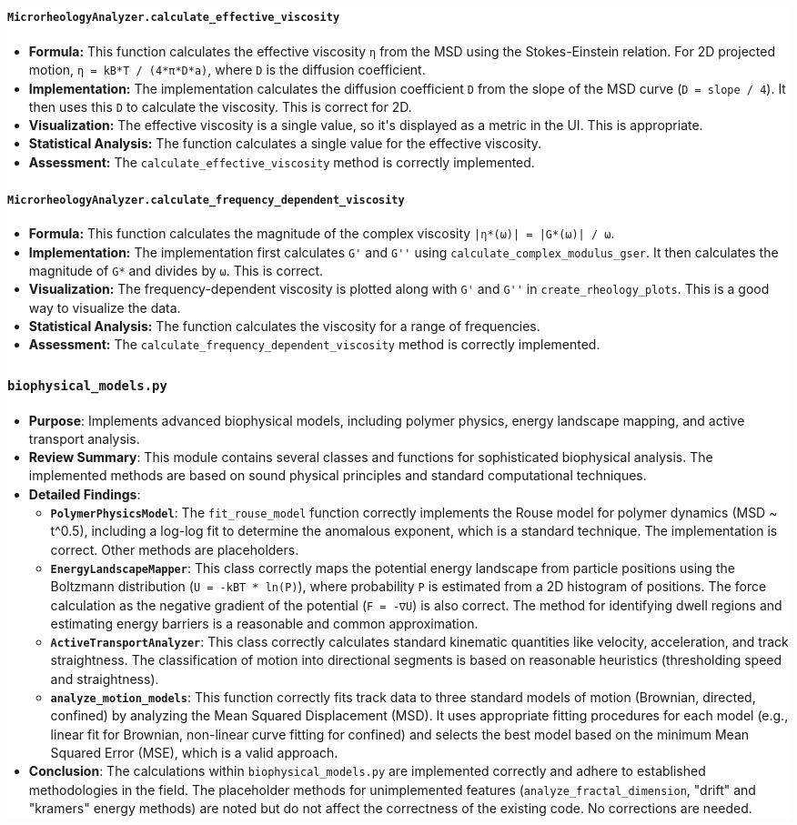#### `MicrorheologyAnalyzer.calculate_effective_viscosity`

-   **Formula:** This function calculates the effective viscosity `η` from the MSD using the Stokes-Einstein relation. For 2D projected motion, `η = kB*T / (4*π*D*a)`, where `D` is the diffusion coefficient.
-   **Implementation:** The implementation calculates the diffusion coefficient `D` from the slope of the MSD curve (`D = slope / 4`). It then uses this `D` to calculate the viscosity. This is correct for 2D.
-   **Visualization:** The effective viscosity is a single value, so it's displayed as a metric in the UI. This is appropriate.
-   **Statistical Analysis:** The function calculates a single value for the effective viscosity.
-   **Assessment:** The `calculate_effective_viscosity` method is correctly implemented.

#### `MicrorheologyAnalyzer.calculate_frequency_dependent_viscosity`

-   **Formula:** This function calculates the magnitude of the complex viscosity `|η*(ω)| = |G*(ω)| / ω`.
-   **Implementation:** The implementation first calculates `G'` and `G''` using `calculate_complex_modulus_gser`. It then calculates the magnitude of `G*` and divides by `ω`. This is correct.
-   **Visualization:** The frequency-dependent viscosity is plotted along with `G'` and `G''` in `create_rheology_plots`. This is a good way to visualize the data.
-   **Statistical Analysis:** The function calculates the viscosity for a range of frequencies.
-   **Assessment:** The `calculate_frequency_dependent_viscosity` method is correctly implemented.

### `biophysical_models.py`

- **Purpose**: Implements advanced biophysical models, including polymer physics, energy landscape mapping, and active transport analysis.
- **Review Summary**: This module contains several classes and functions for sophisticated biophysical analysis. The implemented methods are based on sound physical principles and standard computational techniques.
- **Detailed Findings**:
    - **`PolymerPhysicsModel`**: The `fit_rouse_model` function correctly implements the Rouse model for polymer dynamics (MSD ~ t^0.5), including a log-log fit to determine the anomalous exponent, which is a standard technique. The implementation is correct. Other methods are placeholders.
    - **`EnergyLandscapeMapper`**: This class correctly maps the potential energy landscape from particle positions using the Boltzmann distribution (`U = -kBT * ln(P)`), where probability `P` is estimated from a 2D histogram of positions. The force calculation as the negative gradient of the potential (`F = -∇U`) is also correct. The method for identifying dwell regions and estimating energy barriers is a reasonable and common approximation.
    - **`ActiveTransportAnalyzer`**: This class correctly calculates standard kinematic quantities like velocity, acceleration, and track straightness. The classification of motion into directional segments is based on reasonable heuristics (thresholding speed and straightness).
    - **`analyze_motion_models`**: This function correctly fits track data to three standard models of motion (Brownian, directed, confined) by analyzing the Mean Squared Displacement (MSD). It uses appropriate fitting procedures for each model (e.g., linear fit for Brownian, non-linear curve fitting for confined) and selects the best model based on the minimum Mean Squared Error (MSE), which is a valid approach.
- **Conclusion**: The calculations within `biophysical_models.py` are implemented correctly and adhere to established methodologies in the field. The placeholder methods for unimplemented features (`analyze_fractal_dimension`, "drift" and "kramers" energy methods) are noted but do not affect the correctness of the existing code. No corrections are needed.
